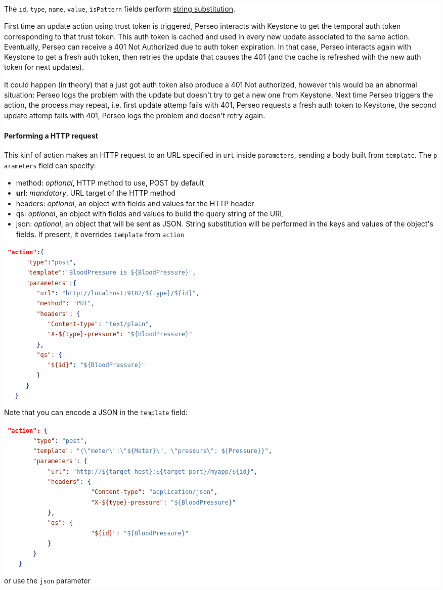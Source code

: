 The `id`, `type`, `name`, `value`, `ìsPattern` fields perform [string substitution](#string-substitution-syntax).

First time an update action using trust token is triggered, Perseo interacts with Keystone to get the temporal auth token corresponding to that trust token. This auth token is cached and used in every new update associated to the same action. Eventually, Perseo can receive a 401 Not Authorized due to auth token expiration. In that case, Perseo interacts again with Keystone to get a fresh auth token, then retries the update that causes the 401 (and the cache is refreshed with the new auth token for next updates).

It could happen (in theory) that a just got auth token also produce a 401 Not authorized, however this would be an abnormal situation: Perseo logs the problem with the update but doesn't try to get a new one from Keystone. Next time Perseo triggers the action, the process may repeat, i.e. first update attemp fails with 401, Perseo requests a fresh auth token to Keystone, the second update attemp fails with 401, Perseo logs the problem and doesn't retry again.


#### Performing a HTTP request

This kinf of action makes an HTTP request to an URL specified in `url` inside `parameters`, sending a body built from `template`. 
The `parameters` field can specify:

* method: *optional*, HTTP method to use, POST by default
* **url**: *mandatory*, URL target of the HTTP method
* headers: *optional*, an object with fields and values for the HTTP header
* qs: *optional*, an object with fields and values to build the query string of the URL
* json: *optional*, an object that will be sent as JSON. String substitution will be performed in the keys and 
values of the object's fields. If present, it overrides `template` from `action` 

```json
 "action":{
      "type":"post",
      "template":"BloodPressure is ${BloodPressure}",
      "parameters":{
         "url": "http://localhost:9182/${type}/${id}",
         "method": "PUT",
         "headers": {
            "Content-type": "text/plain",
            "X-${type}-pressure": "${BloodPressure}"
         },
         "qs": {
            "${id}": "${BloodPressure}"
         }
      }
   }
```

Note that you can encode a JSON in the `template` field:

```json
 "action": {
        "type": "post",
        "template": "{\"meter\":\"${Meter}\", \"pressure\": ${Pressure}}",
        "parameters": {
            "url": "http://${target_host}:${target_port}/myapp/${id}",
            "headers": {
                        "Content-type": "application/json",
                        "X-${type}-pressure": "${BloodPressure}"
            },
            "qs": {
                        "${id}": "${BloodPressure}"
            }
        }
    }
```
or use the `json` parameter